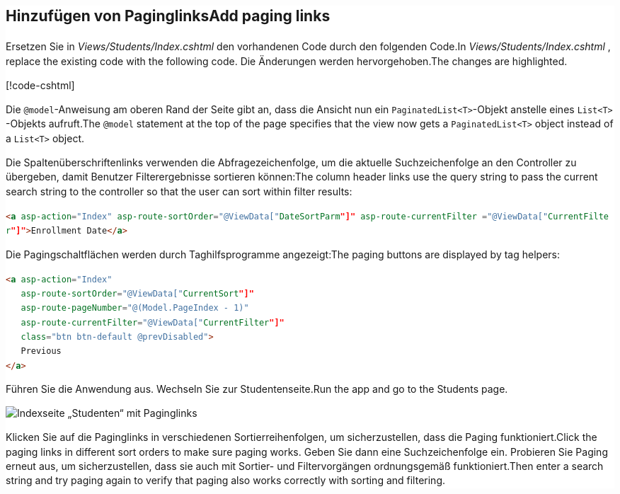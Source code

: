 ## <a name="add-paging-links"></a><span data-ttu-id="6ba6b-223">Hinzufügen von Paginglinks</span><span class="sxs-lookup"><span data-stu-id="6ba6b-223">Add paging links</span></span>

<span data-ttu-id="6ba6b-224">Ersetzen Sie in *Views/Students/Index.cshtml* den vorhandenen Code durch den folgenden Code.</span><span class="sxs-lookup"><span data-stu-id="6ba6b-224">In *Views/Students/Index.cshtml* , replace the existing code with the following code.</span></span> <span data-ttu-id="6ba6b-225">Die Änderungen werden hervorgehoben.</span><span class="sxs-lookup"><span data-stu-id="6ba6b-225">The changes are highlighted.</span></span>

[!code-cshtml[](intro/samples/cu/Views/Students/Index.cshtml?highlight=1,27,30,33,61-79)]

<span data-ttu-id="6ba6b-226">Die `@model`-Anweisung am oberen Rand der Seite gibt an, dass die Ansicht nun ein `PaginatedList<T>`-Objekt anstelle eines `List<T>`-Objekts aufruft.</span><span class="sxs-lookup"><span data-stu-id="6ba6b-226">The `@model` statement at the top of the page specifies that the view now gets a `PaginatedList<T>` object instead of a `List<T>` object.</span></span>

<span data-ttu-id="6ba6b-227">Die Spaltenüberschriftenlinks verwenden die Abfragezeichenfolge, um die aktuelle Suchzeichenfolge an den Controller zu übergeben, damit Benutzer Filterergebnisse sortieren können:</span><span class="sxs-lookup"><span data-stu-id="6ba6b-227">The column header links use the query string to pass the current search string to the controller so that the user can sort within filter results:</span></span>

```html
<a asp-action="Index" asp-route-sortOrder="@ViewData["DateSortParm"]" asp-route-currentFilter ="@ViewData["CurrentFilter"]">Enrollment Date</a>
```

<span data-ttu-id="6ba6b-228">Die Pagingschaltflächen werden durch Taghilfsprogramme angezeigt:</span><span class="sxs-lookup"><span data-stu-id="6ba6b-228">The paging buttons are displayed by tag helpers:</span></span>

```html
<a asp-action="Index"
   asp-route-sortOrder="@ViewData["CurrentSort"]"
   asp-route-pageNumber="@(Model.PageIndex - 1)"
   asp-route-currentFilter="@ViewData["CurrentFilter"]"
   class="btn btn-default @prevDisabled">
   Previous
</a>
```

<span data-ttu-id="6ba6b-229">Führen Sie die Anwendung aus. Wechseln Sie zur Studentenseite.</span><span class="sxs-lookup"><span data-stu-id="6ba6b-229">Run the app and go to the Students page.</span></span>

![Indexseite „Studenten“ mit Paginglinks](sort-filter-page/_static/paging.png)

<span data-ttu-id="6ba6b-231">Klicken Sie auf die Paginglinks in verschiedenen Sortierreihenfolgen, um sicherzustellen, dass die Paging funktioniert.</span><span class="sxs-lookup"><span data-stu-id="6ba6b-231">Click the paging links in different sort orders to make sure paging works.</span></span> <span data-ttu-id="6ba6b-232">Geben Sie dann eine Suchzeichenfolge ein. Probieren Sie Paging erneut aus, um sicherzustellen, dass sie auch mit Sortier- und Filtervorgängen ordnungsgemäß funktioniert.</span><span class="sxs-lookup"><span data-stu-id="6ba6b-232">Then enter a search string and try paging again to verify that paging also works correctly with sorting and filtering.</span></span>
